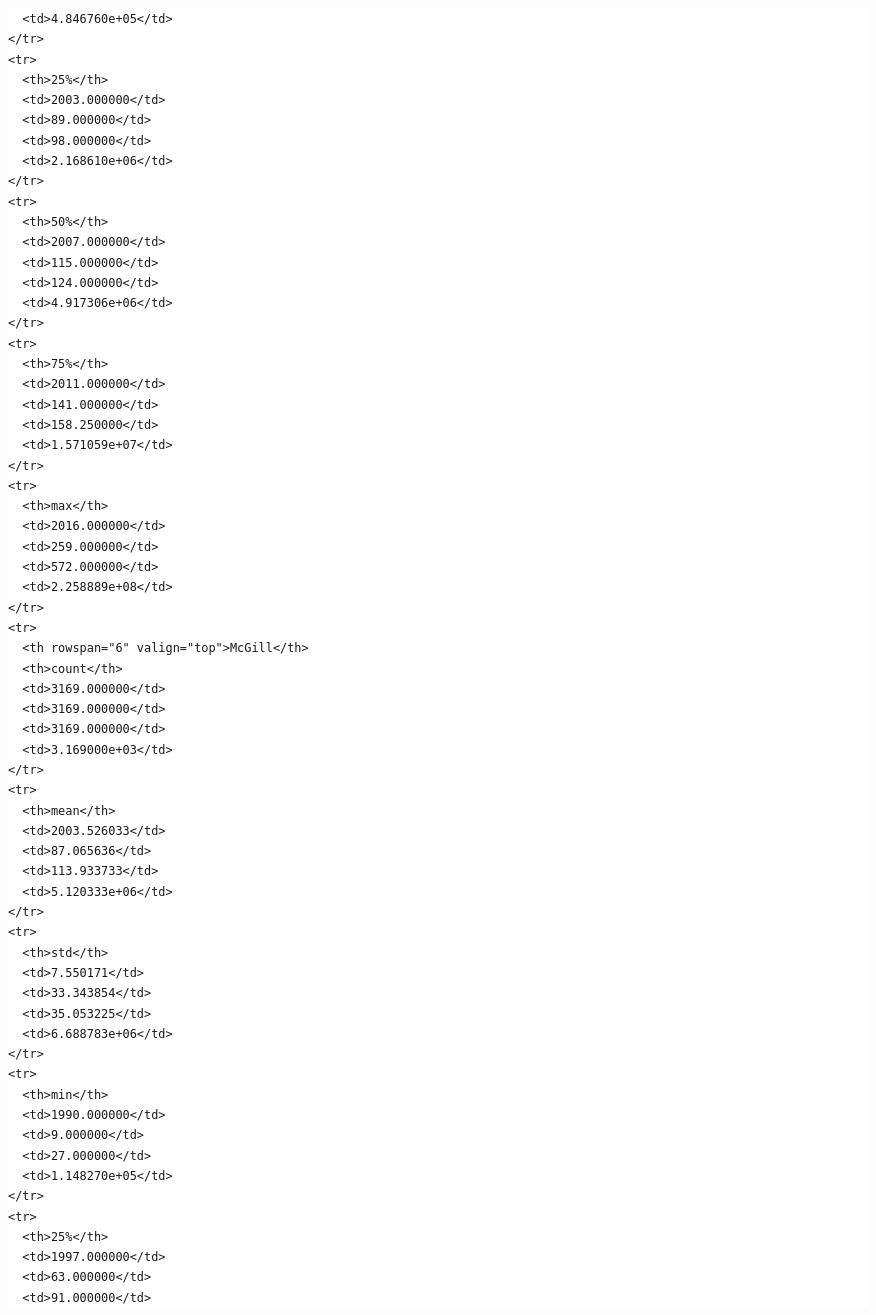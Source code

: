       <td>4.846760e+05</td>
    </tr>
    <tr>
      <th>25%</th>
      <td>2003.000000</td>
      <td>89.000000</td>
      <td>98.000000</td>
      <td>2.168610e+06</td>
    </tr>
    <tr>
      <th>50%</th>
      <td>2007.000000</td>
      <td>115.000000</td>
      <td>124.000000</td>
      <td>4.917306e+06</td>
    </tr>
    <tr>
      <th>75%</th>
      <td>2011.000000</td>
      <td>141.000000</td>
      <td>158.250000</td>
      <td>1.571059e+07</td>
    </tr>
    <tr>
      <th>max</th>
      <td>2016.000000</td>
      <td>259.000000</td>
      <td>572.000000</td>
      <td>2.258889e+08</td>
    </tr>
    <tr>
      <th rowspan="6" valign="top">McGill</th>
      <th>count</th>
      <td>3169.000000</td>
      <td>3169.000000</td>
      <td>3169.000000</td>
      <td>3.169000e+03</td>
    </tr>
    <tr>
      <th>mean</th>
      <td>2003.526033</td>
      <td>87.065636</td>
      <td>113.933733</td>
      <td>5.120333e+06</td>
    </tr>
    <tr>
      <th>std</th>
      <td>7.550171</td>
      <td>33.343854</td>
      <td>35.053225</td>
      <td>6.688783e+06</td>
    </tr>
    <tr>
      <th>min</th>
      <td>1990.000000</td>
      <td>9.000000</td>
      <td>27.000000</td>
      <td>1.148270e+05</td>
    </tr>
    <tr>
      <th>25%</th>
      <td>1997.000000</td>
      <td>63.000000</td>
      <td>91.000000</td>